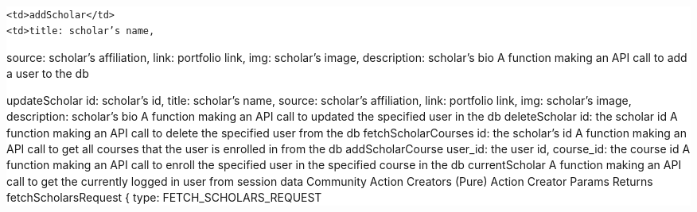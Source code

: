    <td>addScholar</td>
    <td>title: scholar’s name, 
source: scholar’s affiliation,
link: portfolio link, 
img: scholar’s image,
description: scholar’s bio</td>
    <td></td>
    <td>A function making an API call to add a user to the db</td>
  </tr>
  <tr>
    <td>updateScholar</td>
    <td>id: scholar’s id,
title: scholar’s name, 
source: scholar’s affiliation,
link: portfolio link, 
img: scholar’s image,
description: scholar’s bio</td>
    <td></td>
    <td>A function making an API call to updated the specified user in the db</td>
  </tr>
  <tr>
    <td>deleteScholar</td>
    <td>id: the scholar id</td>
    <td></td>
    <td>A function making an API call to delete the specified user from the db</td>
  </tr>
  <tr>
    <td>fetchScholarCourses</td>
    <td>id: the scholar’s id</td>
    <td></td>
    <td>A function making an API call to get all courses that the user is enrolled in from the db</td>
  </tr>
  <tr>
    <td>addScholarCourse</td>
    <td>user_id: the user id,
course_id: the course id</td>
    <td></td>
    <td>A function making an API call to enroll the specified user in the specified course in the db</td>
  </tr>
  <tr>
    <td>currentScholar</td>
    <td></td>
    <td></td>
    <td>A function making an API call to get the currently logged in user from session data</td>
  </tr>
  <tr>
    <td>Community Action Creators (Pure)</td>
    <td></td>
    <td></td>
    <td></td>
  </tr>
  <tr>
    <td>Action Creator</td>
    <td>Params</td>
    <td></td>
    <td>Returns</td>
  </tr>
  <tr>
    <td>fetchScholarsRequest</td>
    <td></td>
    <td></td>
    <td>{
  type: FETCH_SCHOLARS_REQUEST